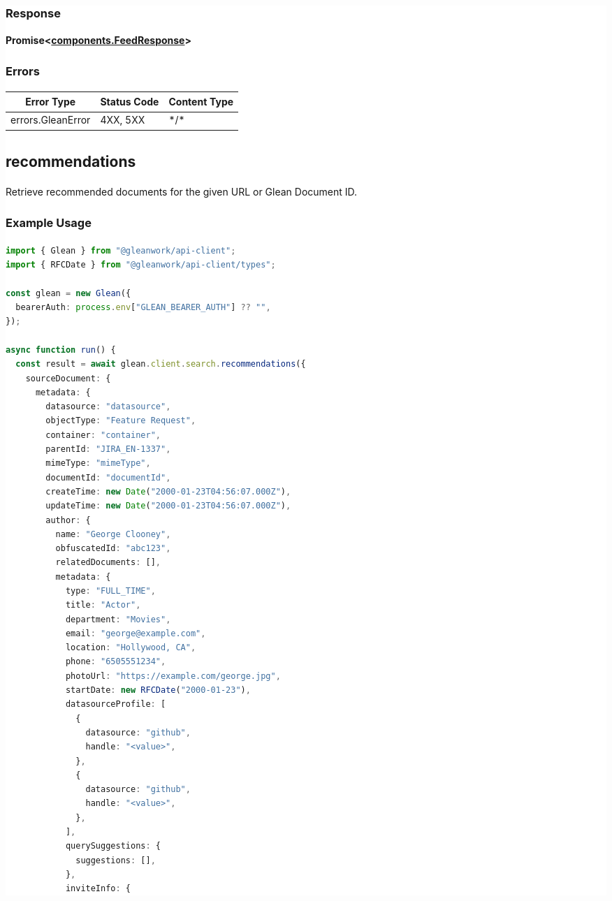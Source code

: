 ### Response

**Promise\<[components.FeedResponse](../../models/components/feedresponse.md)\>**

### Errors

| Error Type        | Status Code       | Content Type      |
| ----------------- | ----------------- | ----------------- |
| errors.GleanError | 4XX, 5XX          | \*/\*             |

## recommendations

Retrieve recommended documents for the given URL or Glean Document ID.

### Example Usage

```typescript
import { Glean } from "@gleanwork/api-client";
import { RFCDate } from "@gleanwork/api-client/types";

const glean = new Glean({
  bearerAuth: process.env["GLEAN_BEARER_AUTH"] ?? "",
});

async function run() {
  const result = await glean.client.search.recommendations({
    sourceDocument: {
      metadata: {
        datasource: "datasource",
        objectType: "Feature Request",
        container: "container",
        parentId: "JIRA_EN-1337",
        mimeType: "mimeType",
        documentId: "documentId",
        createTime: new Date("2000-01-23T04:56:07.000Z"),
        updateTime: new Date("2000-01-23T04:56:07.000Z"),
        author: {
          name: "George Clooney",
          obfuscatedId: "abc123",
          relatedDocuments: [],
          metadata: {
            type: "FULL_TIME",
            title: "Actor",
            department: "Movies",
            email: "george@example.com",
            location: "Hollywood, CA",
            phone: "6505551234",
            photoUrl: "https://example.com/george.jpg",
            startDate: new RFCDate("2000-01-23"),
            datasourceProfile: [
              {
                datasource: "github",
                handle: "<value>",
              },
              {
                datasource: "github",
                handle: "<value>",
              },
            ],
            querySuggestions: {
              suggestions: [],
            },
            inviteInfo: {
```

[hook-guide]: ../../../REACT_QUERY.md
[hook-guide]: ../../../REACT_QUERY.md
[hook-guide]: ../../../REACT_QUERY.md
[hook-guide]: ../../../REACT_QUERY.md